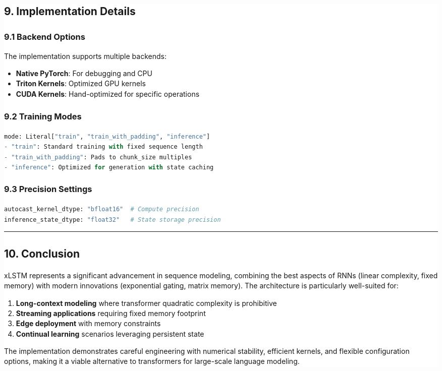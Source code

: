 
## 9. Implementation Details

### 9.1 Backend Options

The implementation supports multiple backends:
- **Native PyTorch**: For debugging and CPU
- **Triton Kernels**: Optimized GPU kernels
- **CUDA Kernels**: Hand-optimized for specific operations

### 9.2 Training Modes

```python
mode: Literal["train", "train_with_padding", "inference"]
- "train": Standard training with fixed sequence length
- "train_with_padding": Pads to chunk_size multiples
- "inference": Optimized for generation with state caching
```

### 9.3 Precision Settings

```python
autocast_kernel_dtype: "bfloat16"  # Compute precision
inference_state_dtype: "float32"   # State storage precision
```

---

## 10. Conclusion

xLSTM represents a significant advancement in sequence modeling, combining the best aspects of RNNs (linear complexity, fixed memory) with modern innovations (exponential gating, matrix memory). The architecture is particularly well-suited for:

1. **Long-context modeling** where transformer quadratic complexity is prohibitive
2. **Streaming applications** requiring fixed memory footprint
3. **Edge deployment** with memory constraints
4. **Continual learning** scenarios leveraging persistent state

The implementation demonstrates careful engineering with numerical stability, efficient kernels, and flexible configuration options, making it a viable alternative to transformers for large-scale language modeling.